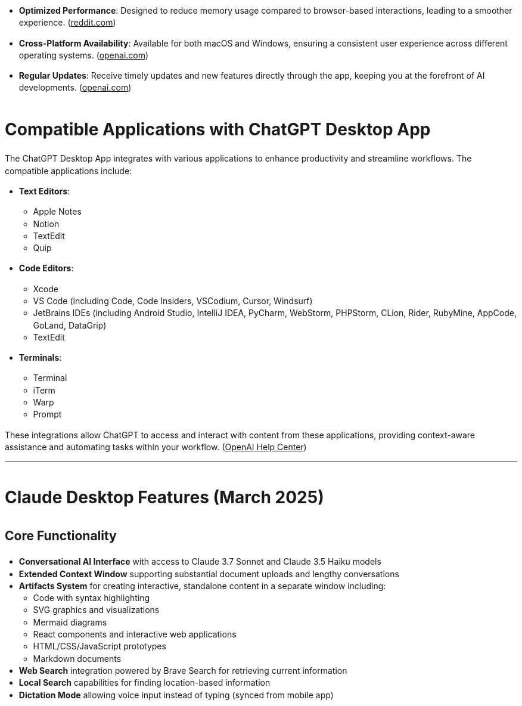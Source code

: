- **Optimized Performance**: Designed to reduce memory usage compared to browser-based interactions, leading to a smoother experience. ([reddit.com](https://www.reddit.com/r/OpenAI/comments/1hjgoha/chatgpt_plus_and_claude_pro_browsers_or_desktop/?utm_source=chatgpt.com))

- **Cross-Platform Availability**: Available for both macOS and Windows, ensuring a consistent user experience across different operating systems. ([openai.com](https://openai.com/chatgpt/download/?utm_source=chatgpt.com))

- **Regular Updates**: Receive timely updates and new features directly through the app, keeping you at the forefront of AI developments. ([openai.com](https://openai.com/chatgpt/desktop/?utm_source=chatgpt.com))

# Compatible Applications with ChatGPT Desktop App

The ChatGPT Desktop App integrates with various applications to enhance productivity and streamline workflows. The compatible applications include:

- **Text Editors**:
  - Apple Notes
  - Notion
  - TextEdit
  - Quip

- **Code Editors**:
  - Xcode
  - VS Code (including Code, Code Insiders, VSCodium, Cursor, Windsurf)
  - JetBrains IDEs (including Android Studio, IntelliJ IDEA, PyCharm, WebStorm, PHPStorm, CLion, Rider, RubyMine, AppCode, GoLand, DataGrip)
  - TextEdit

- **Terminals**:
  - Terminal
  - iTerm
  - Warp
  - Prompt

These integrations allow ChatGPT to access and interact with content from these applications, providing context-aware assistance and automating tasks within your workflow. ([OpenAI Help Center](https://help.openai.com/en/articles/10119604-work-with-apps-on-macos))

---

# Claude Desktop Features (March 2025)

## Core Functionality
- **Conversational AI Interface** with access to Claude 3.7 Sonnet and Claude 3.5 Haiku models
- **Extended Context Window** supporting substantial document uploads and lengthy conversations
- **Artifacts System** for creating interactive, standalone content in a separate window including:
  - Code with syntax highlighting
  - SVG graphics and visualizations
  - Mermaid diagrams
  - React components and interactive web applications
  - HTML/CSS/JavaScript prototypes
  - Markdown documents
- **Web Search** integration powered by Brave Search for retrieving current information
- **Local Search** capabilities for finding location-based information
- **Dictation Mode** allowing voice input instead of typing (synced from mobile app)
